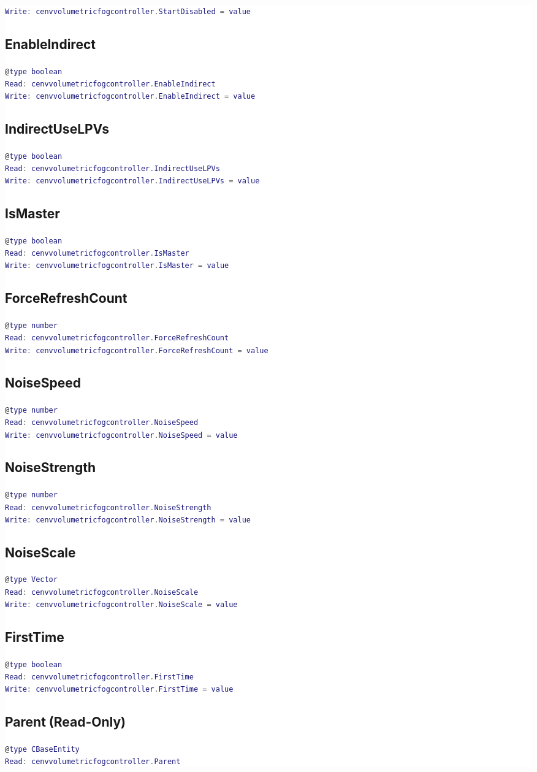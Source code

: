```lua
Write: cenvvolumetricfogcontroller.StartDisabled = value
```
## EnableIndirect 
```lua
@type boolean
Read: cenvvolumetricfogcontroller.EnableIndirect
Write: cenvvolumetricfogcontroller.EnableIndirect = value
```
## IndirectUseLPVs 
```lua
@type boolean
Read: cenvvolumetricfogcontroller.IndirectUseLPVs
Write: cenvvolumetricfogcontroller.IndirectUseLPVs = value
```
## IsMaster 
```lua
@type boolean
Read: cenvvolumetricfogcontroller.IsMaster
Write: cenvvolumetricfogcontroller.IsMaster = value
```
## ForceRefreshCount 
```lua
@type number
Read: cenvvolumetricfogcontroller.ForceRefreshCount
Write: cenvvolumetricfogcontroller.ForceRefreshCount = value
```
## NoiseSpeed 
```lua
@type number
Read: cenvvolumetricfogcontroller.NoiseSpeed
Write: cenvvolumetricfogcontroller.NoiseSpeed = value
```
## NoiseStrength 
```lua
@type number
Read: cenvvolumetricfogcontroller.NoiseStrength
Write: cenvvolumetricfogcontroller.NoiseStrength = value
```
## NoiseScale 
```lua
@type Vector
Read: cenvvolumetricfogcontroller.NoiseScale
Write: cenvvolumetricfogcontroller.NoiseScale = value
```
## FirstTime 
```lua
@type boolean
Read: cenvvolumetricfogcontroller.FirstTime
Write: cenvvolumetricfogcontroller.FirstTime = value
```
## Parent (Read-Only)
```lua
@type CBaseEntity
Read: cenvvolumetricfogcontroller.Parent
```